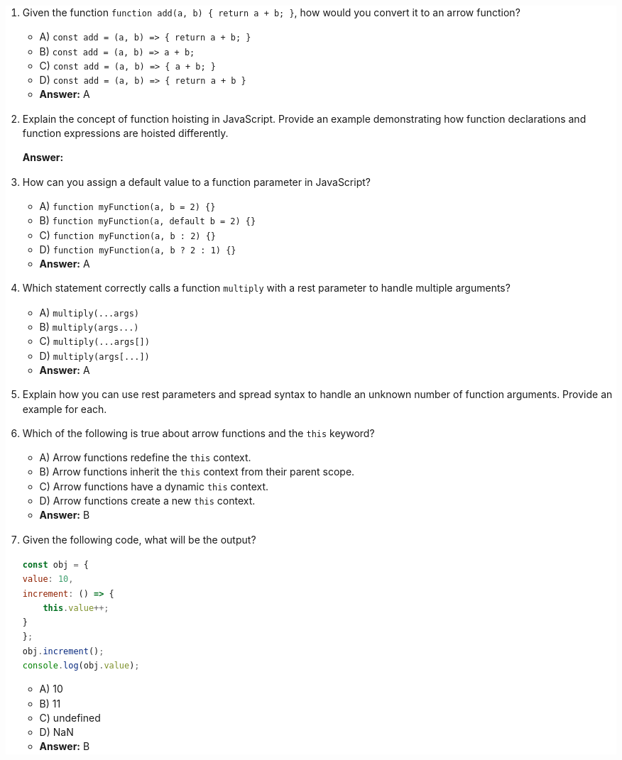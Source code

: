 1. Given the function `function add(a, b) { return a + b; }`, how would you convert it to an arrow function?
    - A) `const add = (a, b) => { return a + b; }`
    - B) `const add = (a, b) => a + b;`
    - C) `const add = (a, b) => { a + b; }`
    - D) `const add = (a, b) => { return a + b }`
    - **Answer:** A

1. Explain the concept of function hoisting in JavaScript. Provide an example demonstrating how function declarations and function expressions are hoisted differently.

    **Answer:**



1. How can you assign a default value to a function parameter in JavaScript?
    - A) `function myFunction(a, b = 2) {}`
    - B) `function myFunction(a, default b = 2) {}`
    - C) `function myFunction(a, b : 2) {}`
    - D) `function myFunction(a, b ? 2 : 1) {}`
    - **Answer:** A

1. Which statement correctly calls a function `multiply` with a rest parameter to handle multiple arguments?
    - A) `multiply(...args)`
    - B) `multiply(args...)`
    - C) `multiply(...args[])`
    - D) `multiply(args[...])`
    - **Answer:** A

1. Explain how you can use rest parameters and spread syntax to handle an unknown number of function arguments. Provide an example for each.


1. Which of the following is true about arrow functions and the `this` keyword?
    - A) Arrow functions redefine the `this` context.
    - B) Arrow functions inherit the `this` context from their parent scope.
    - C) Arrow functions have a dynamic `this` context.
    - D) Arrow functions create a new `this` context.
    - **Answer:** B

1. Given the following code, what will be the output?
    ```javascript
    const obj = {
    value: 10,
    increment: () => {
        this.value++;
    }
    };
    obj.increment();
    console.log(obj.value);
    ```
    - A) 10
    - B) 11
    - C) undefined
    - D) NaN
    - **Answer:** B
